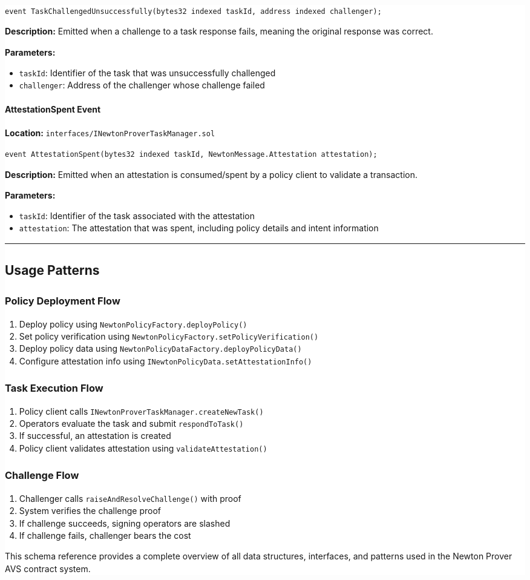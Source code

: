 ```solidity
event TaskChallengedUnsuccessfully(bytes32 indexed taskId, address indexed challenger);
```

**Description:** Emitted when a challenge to a task response fails, meaning the original response was correct.

**Parameters:**

- `taskId`: Identifier of the task that was unsuccessfully challenged
- `challenger`: Address of the challenger whose challenge failed

#### AttestationSpent Event

**Location:** `interfaces/INewtonProverTaskManager.sol`

```solidity
event AttestationSpent(bytes32 indexed taskId, NewtonMessage.Attestation attestation);
```

**Description:** Emitted when an attestation is consumed/spent by a policy client to validate a transaction.

**Parameters:**

- `taskId`: Identifier of the task associated with the attestation
- `attestation`: The attestation that was spent, including policy details and intent information

---

## Usage Patterns

### Policy Deployment Flow

1. Deploy policy using `NewtonPolicyFactory.deployPolicy()`
2. Set policy verification using `NewtonPolicyFactory.setPolicyVerification()`
3. Deploy policy data using `NewtonPolicyDataFactory.deployPolicyData()`
4. Configure attestation info using `INewtonPolicyData.setAttestationInfo()`

### Task Execution Flow

1. Policy client calls `INewtonProverTaskManager.createNewTask()`
2. Operators evaluate the task and submit `respondToTask()`
3. If successful, an attestation is created
4. Policy client validates attestation using `validateAttestation()`

### Challenge Flow

1. Challenger calls `raiseAndResolveChallenge()` with proof
2. System verifies the challenge proof
3. If challenge succeeds, signing operators are slashed
4. If challenge fails, challenger bears the cost

This schema reference provides a complete overview of all data structures, interfaces, and patterns used in the Newton Prover AVS contract system.
